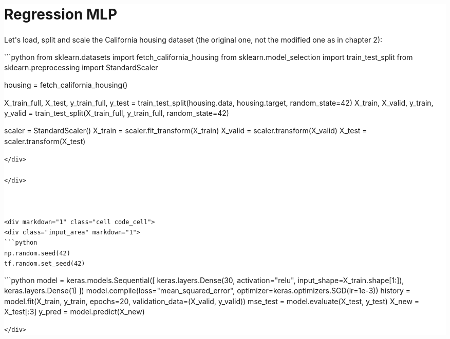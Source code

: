 

# Regression MLP



Let's load, split and scale the California housing dataset (the original one, not the modified one as in chapter 2):



<div markdown="1" class="cell code_cell">
<div class="input_area" markdown="1">
```python
from sklearn.datasets import fetch_california_housing
from sklearn.model_selection import train_test_split
from sklearn.preprocessing import StandardScaler

housing = fetch_california_housing()

X_train_full, X_test, y_train_full, y_test = train_test_split(housing.data, housing.target, random_state=42)
X_train, X_valid, y_train, y_valid = train_test_split(X_train_full, y_train_full, random_state=42)

scaler = StandardScaler()
X_train = scaler.fit_transform(X_train)
X_valid = scaler.transform(X_valid)
X_test = scaler.transform(X_test)

```
</div>

</div>



<div markdown="1" class="cell code_cell">
<div class="input_area" markdown="1">
```python
np.random.seed(42)
tf.random.set_seed(42)

```
</div>

</div>



<div markdown="1" class="cell code_cell">
<div class="input_area" markdown="1">
```python
model = keras.models.Sequential([
    keras.layers.Dense(30, activation="relu", input_shape=X_train.shape[1:]),
    keras.layers.Dense(1)
])
model.compile(loss="mean_squared_error", optimizer=keras.optimizers.SGD(lr=1e-3))
history = model.fit(X_train, y_train, epochs=20, validation_data=(X_valid, y_valid))
mse_test = model.evaluate(X_test, y_test)
X_new = X_test[:3]
y_pred = model.predict(X_new)

```
</div>

